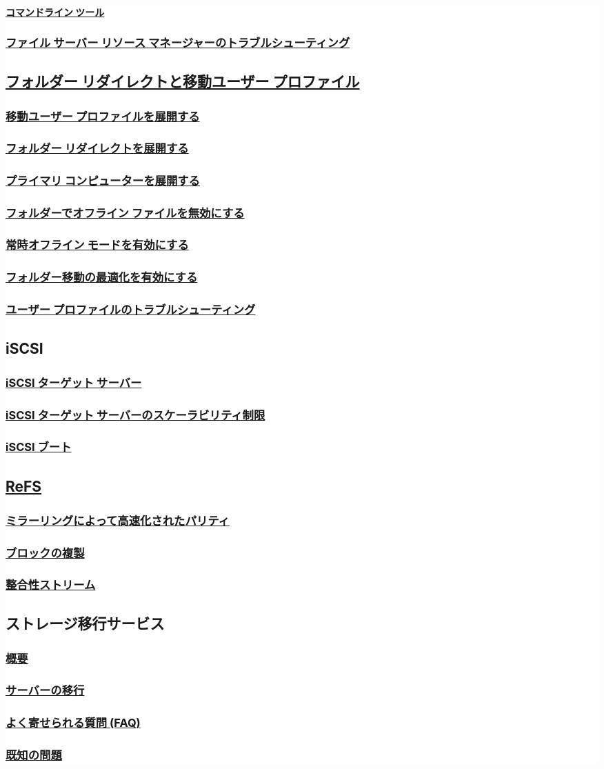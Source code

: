 #### [コマンドライン ツール](fsrm/command-line-tools.md)
### [ファイル サーバー リソース マネージャーのトラブルシューティング](fsrm/troubleshooting-file-server-resource-manager.md)
## [フォルダー リダイレクトと移動ユーザー プロファイル](folder-redirection/folder-redirection-rup-overview.md)
### [移動ユーザー プロファイルを展開する](folder-redirection/deploy-roaming-user-profiles.md)
### [フォルダー リダイレクトを展開する](folder-redirection/deploy-folder-redirection.md)
### [プライマリ コンピューターを展開する](folder-redirection/deploy-primary-computers.md)
### [フォルダーでオフライン ファイルを無効にする](folder-redirection/disable-offline-files-on-folders.md)
### [常時オフライン モードを有効にする](folder-redirection/enable-always-offline.md)
### [フォルダー移動の最適化を有効にする](folder-redirection/enable-optimized-moving.md)
### [ユーザー プロファイルのトラブルシューティング](folder-redirection/troubleshoot-user-profiles-events.md)
## iSCSI
### [iSCSI ターゲット サーバー](iscsi/iscsi-target-server.md)
### [iSCSI ターゲット サーバーのスケーラビリティ制限](iscsi/iscsi-target-server-limits.md)
### [iSCSI ブート](iscsi/iscsi-boot-overview.md)

## [ReFS](refs/refs-overview.md)
### [ミラーリングによって高速化されたパリティ](refs/mirror-accelerated-parity.md)
### [ブロックの複製](refs/block-cloning.md)
### [整合性ストリーム](refs/integrity-streams.md)

## ストレージ移行サービス
### [概要](storage-migration-service/overview.md)
### [サーバーの移行](storage-migration-service/migrate-data.md)
### [よく寄せられる質問 (FAQ)](storage-migration-service/faq.md)
### [既知の問題](storage-migration-service/known-issues.md)
